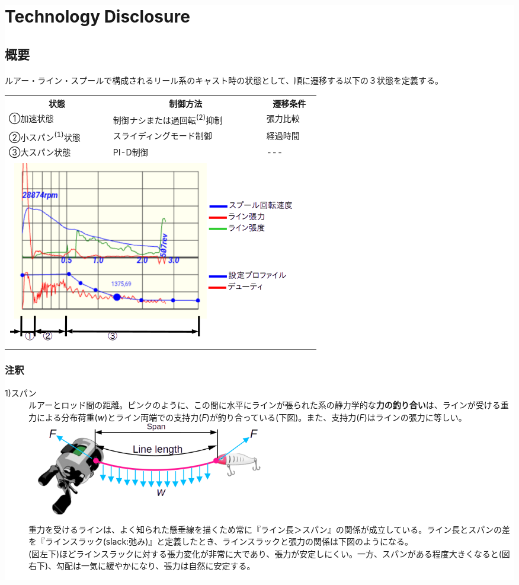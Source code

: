 # Technology Disclosure

## 概要
ルアー・ライン・スプールで構成されるリール系のキャスト時の状態として、順に遷移する以下の３状態を定義する。
<table>
<tr><th>状態<th>制御方法<th>遷移条件</tr>
<tr><td>①加速状態<td>制御ナシまたは過回転<sup>(2)</sup>抑制<td>張力比較</tr>
<tr><td>②小スパン<sup>(1)</sup>状態<td>スライディングモード制御<td>経過時間</tr>
<tr><td>③大スパン状態 <td>PI-D制御<td>---</tr>
<tr><td colspan="3"><img src="fig01.png" /></tr>
</table>

### 注釈
<dl>
<dt>1)スパン</dt>
<dd>ルアーとロッド間の距離。ピンクのように、この間に水平にラインが張られた系の静力学的な<b>力の釣り合い</b>は、ラインが受ける重力による分布荷重(<i>w</i>)とライン両端での支持力(<i>F</i>)が釣り合っている(下図)。また、支持力(<i>F</i>)はラインの張力に等しい。
<br>
<img src="fig02c.png" width="400"/><br>
重力を受けるラインは、よく知られた懸垂線を描くため常に『ライン長＞スパン』の関係が成立している。ライン長とスパンの差を『ラインスラック(slack:弛み)』と定義したとき、ラインスラックと張力の関係は下図のようになる。<br>
(図左下)ほどラインスラックに対する張力変化が非常に大であり、張力が安定しにくい。一方、スパンがある程度大きくなると(図右下)、勾配は一気に緩やかになり、張力は自然に安定する。</dd>
<dd>
<table>